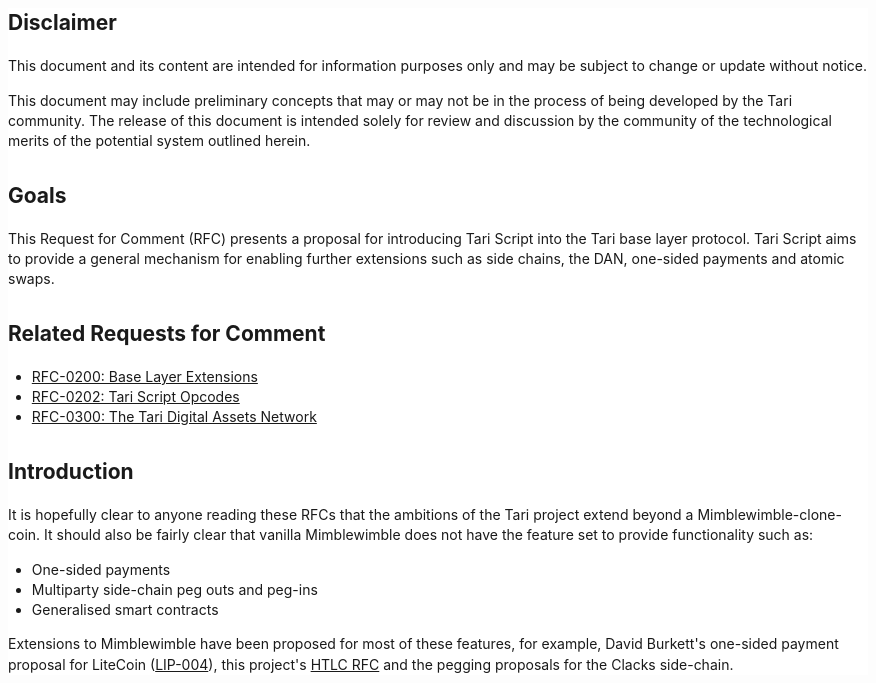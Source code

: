 ## Disclaimer

This document and its content are intended for information purposes only and may be subject to change or update without
notice.

This document may include preliminary concepts that may or may not be in the process of being developed by the Tari
community. The release of this document is intended solely for review and discussion by the community of the
technological merits of the potential system outlined herein.

## Goals

This Request for Comment (RFC) presents a proposal for introducing Tari Script into the Tari base layer protocol. Tari
Script aims to provide a general mechanism for enabling further extensions such as side chains, the DAN, one-sided
payments and atomic swaps.

## Related Requests for Comment

* [RFC-0200: Base Layer Extensions](BaseLayerExtensions.md)
* [RFC-0202: Tari Script Opcodes](RFC-0202_TariScriptOpcodes.md)
* [RFC-0300: The Tari Digital Assets Network](RFC-0300_DAN.md)


$$
\newcommand{\script}{\alpha} % utxo script
\newcommand{\scripthash}{ \sigma }
\newcommand{\input}{ \theta }
\newcommand{\HU}{\mathrm{U}} % UTXO hash
\newcommand{\cat}{\Vert}
\newcommand{\so}{\gamma} % script offset
\newcommand{\rpc}{\beta} % Range proof commitment
\newcommand{\hash}[1]{\mathrm{H}\bigl({#1}\bigr)}
$$

## Introduction

It is hopefully clear to anyone reading these RFCs that the ambitions of the Tari project extend beyond a
Mimblewimble-clone-coin.
It should also be fairly clear that vanilla Mimblewimble does not have the feature set to provide functionality such as:

* One-sided payments
* Multiparty side-chain peg outs and peg-ins
* Generalised smart contracts

Extensions to Mimblewimble have been proposed for most of these features, for example, David Burkett's one-sided payment
proposal for LiteCoin ([LIP-004]), this project's [HTLC RFC](RFC-0230_HTLC.md) and the pegging proposals for the
Clacks side-chain.


[data commitments]: https://phyro.github.io/grinvestigation/data_commitments.html
[LIP-004]: https://github.com/DavidBurkett/lips/blob/master/lip-0004.mediawiki
[Scriptless script]: https://tlu.tarilabs.com/cryptography/scriptless-scripts/introduction-to-scriptless-scripts.html
[Handshake white paper]: https://handshake.org/files/handshake.txt